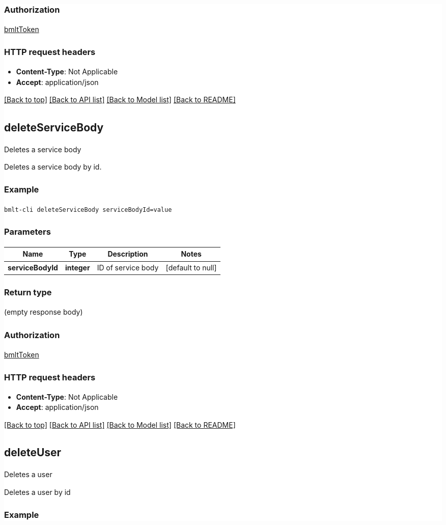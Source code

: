 ### Authorization

[bmltToken](../README.md#bmltToken)

### HTTP request headers

- **Content-Type**: Not Applicable
- **Accept**: application/json

[[Back to top]](#) [[Back to API list]](../README.md#documentation-for-api-endpoints) [[Back to Model list]](../README.md#documentation-for-models) [[Back to README]](../README.md)


## deleteServiceBody

Deletes a service body

Deletes a service body by id.

### Example

```bash
bmlt-cli deleteServiceBody serviceBodyId=value
```

### Parameters


Name | Type | Description  | Notes
------------- | ------------- | ------------- | -------------
 **serviceBodyId** | **integer** | ID of service body | [default to null]

### Return type

(empty response body)

### Authorization

[bmltToken](../README.md#bmltToken)

### HTTP request headers

- **Content-Type**: Not Applicable
- **Accept**: application/json

[[Back to top]](#) [[Back to API list]](../README.md#documentation-for-api-endpoints) [[Back to Model list]](../README.md#documentation-for-models) [[Back to README]](../README.md)


## deleteUser

Deletes a user

Deletes a user by id

### Example
